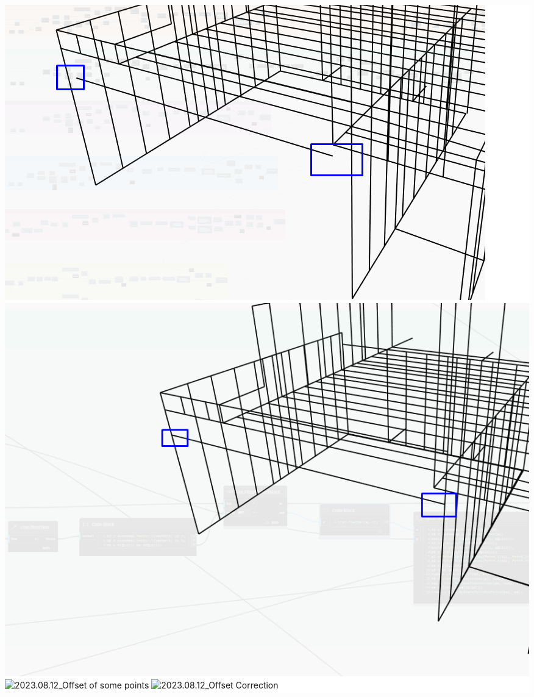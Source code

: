 ![2023.08.12_Unattached plates](2023.08.12_Unattached_plates.png)
![2023.08.12_Result of attached plates](2023.08.12_Result_of_attached_plates.png)
![2023.08.12_Offset of some points](22023.08.12_Offset_of_some_points)
![2023.08.12_Offset Correction](2023.08.12_Offset_Correction)
